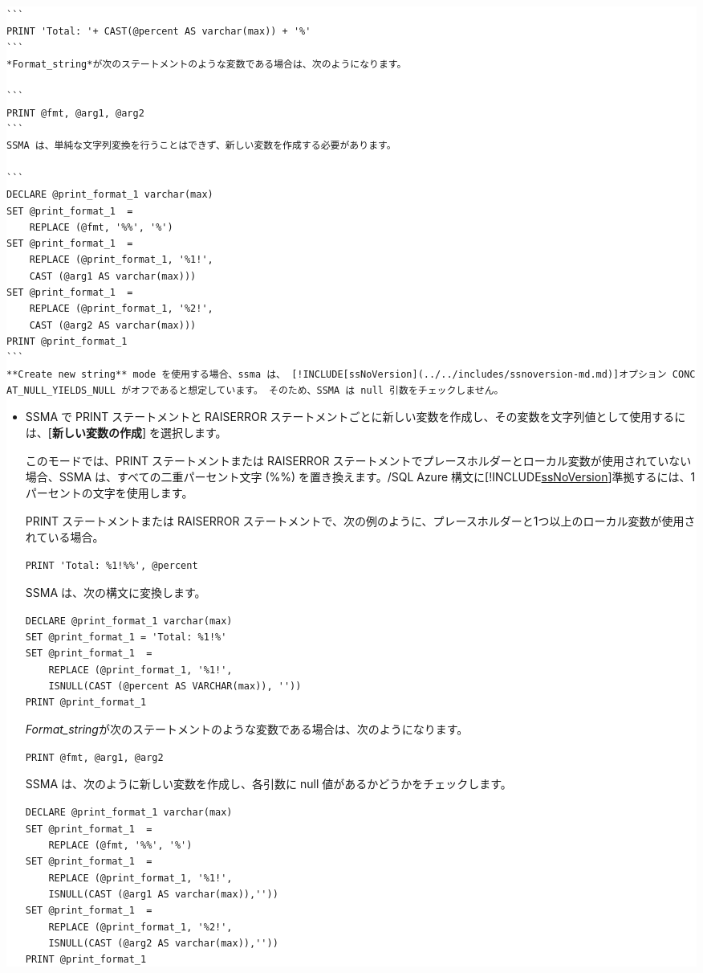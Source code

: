     ```  
    PRINT 'Total: '+ CAST(@percent AS varchar(max)) + '%'  
    ```  
    *Format_string*が次のステートメントのような変数である場合は、次のようになります。  
  
    ```  
    PRINT @fmt, @arg1, @arg2  
    ```  
    SSMA は、単純な文字列変換を行うことはできず、新しい変数を作成する必要があります。  
  
    ```  
    DECLARE @print_format_1 varchar(max)  
    SET @print_format_1  =   
        REPLACE (@fmt, '%%', '%')  
    SET @print_format_1  =   
        REPLACE (@print_format_1, '%1!',   
        CAST (@arg1 AS varchar(max)))  
    SET @print_format_1  =   
        REPLACE (@print_format_1, '%2!',   
        CAST (@arg2 AS varchar(max)))  
    PRINT @print_format_1  
    ```  
    **Create new string** mode を使用する場合、ssma は、 [!INCLUDE[ssNoVersion](../../includes/ssnoversion-md.md)]オプション CONCAT_NULL_YIELDS_NULL がオフであると想定しています。 そのため、SSMA は null 引数をチェックしません。  
  
-   SSMA で PRINT ステートメントと RAISERROR ステートメントごとに新しい変数を作成し、その変数を文字列値として使用するには、[**新しい変数の作成**] を選択します。  
  
    このモードでは、PRINT ステートメントまたは RAISERROR ステートメントでプレースホルダーとローカル変数が使用されていない場合、SSMA は、すべての二重パーセント文字 (%%) を置き換えます。/SQL Azure 構文に[!INCLUDE[ssNoVersion](../../includes/ssnoversion-md.md)]準拠するには、1パーセントの文字を使用します。  
  
    PRINT ステートメントまたは RAISERROR ステートメントで、次の例のように、プレースホルダーと1つ以上のローカル変数が使用されている場合。  
  
    ```  
    PRINT 'Total: %1!%%', @percent  
    ```  
    SSMA は、次の構文に変換します。  
  
    ```  
    DECLARE @print_format_1 varchar(max)  
    SET @print_format_1 = 'Total: %1!%'  
    SET @print_format_1  =   
        REPLACE (@print_format_1, '%1!',   
        ISNULL(CAST (@percent AS VARCHAR(max)), ''))  
    PRINT @print_format_1  
    ```  
    *Format_string*が次のステートメントのような変数である場合は、次のようになります。  
  
    ```  
    PRINT @fmt, @arg1, @arg2  
    ```  
    SSMA は、次のように新しい変数を作成し、各引数に null 値があるかどうかをチェックします。  
  
    ```  
    DECLARE @print_format_1 varchar(max)  
    SET @print_format_1  =   
        REPLACE (@fmt, '%%', '%')  
    SET @print_format_1  =   
        REPLACE (@print_format_1, '%1!',   
        ISNULL(CAST (@arg1 AS varchar(max)),''))  
    SET @print_format_1  =   
        REPLACE (@print_format_1, '%2!',   
        ISNULL(CAST (@arg2 AS varchar(max)),''))  
    PRINT @print_format_1  
    ```  
  
